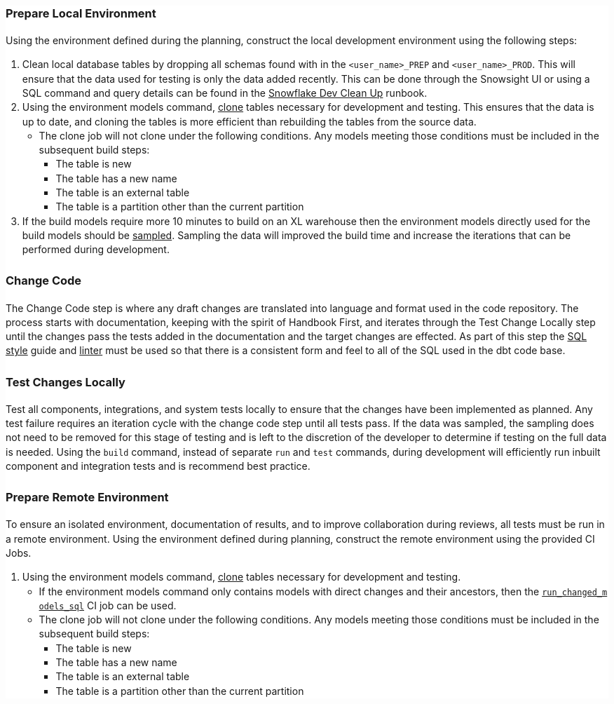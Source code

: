 ### Prepare Local Environment

Using the environment defined during the planning, construct the local development environment using the following steps:

1. Clean local database tables by dropping all schemas found with in the `<user_name>_PREP` and `<user_name>_PROD`.  This will ensure that the data used for testing is only the data added recently.  This can be done through the Snowsight UI or using a SQL command and query details can be found in the [Snowflake Dev Clean Up](https://gitlab.com/gitlab-data/runbooks/-/blob/main/Snowflake/snowflake_dev_clean_up.md) runbook.
1. Using the environment models command, [clone](/handbook/enterprise-data/platform/dbt-guide/#cloning-into-local-user-db) tables necessary for development and testing.  This ensures that the data is up to date, and cloning the tables is more efficient than rebuilding the tables from the source data.
    - The clone job will not clone under the following conditions. Any models meeting those conditions must be included in the subsequent build steps:
      - The table is new
      - The table has a new name
      - The table is an external table
      - The table is a partition other than the current partition
1. If the build models require more 10 minutes to build on an XL warehouse then the environment models directly used for the build models should be [sampled](/handbook/enterprise-data/platform/dbt-guide/#sample-data-in-development). Sampling the data will improved the build time and increase the iterations that can be performed during development.

### Change Code

The Change Code step is where any draft changes are translated into language and format used in the code repository.  The process starts with documentation, keeping with the spirit of Handbook First, and iterates through the Test Change Locally step until the changes pass the tests added in the documentation and the target changes are effected.  As part of this step the [SQL style](/handbook/enterprise-data/platform/sql-style-guide/) guide and [linter](/handbook/enterprise-data/platform/sql-style-guide/#sqlfluff) must be used so that there is a consistent form and feel to all of the SQL used in the dbt code base.

### Test Changes Locally

Test all components, integrations, and system tests locally to ensure that the changes have been implemented as planned. Any test failure requires an iteration cycle with the change code step until all tests pass. If the data was sampled, the sampling does not need to be removed for this stage of testing and is left to the discretion of the developer to determine if testing on the full data is needed.  Using the `build` command, instead of separate `run` and `test` commands, during development will efficiently run inbuilt component and integration tests and is recommend best practice.

### Prepare Remote Environment

To ensure an isolated environment, documentation of results, and to improve collaboration during reviews, all tests must be run in a remote environment. Using the environment defined during planning, construct the remote environment using the provided CI Jobs.

1. Using the environment models command, [clone](/handbook/enterprise-data/platform/ci-jobs/#%EF%B8%8Fclone_model_dbt_select) tables necessary for development and testing.
    - If the environment models command only contains models with direct changes and their ancestors, then the [`run_changed_models_sql`](/handbook/enterprise-data/platform/ci-jobs/#%EF%B8%8Frun_changed_%EF%B8%8Fclone_model_dbt_select) CI job can be used.
    - The clone job will not clone under the following conditions. Any models meeting those conditions must be included in the subsequent build steps:
      - The table is new
      - The table has a new name
      - The table is an external table
      - The table is a partition other than the current partition
